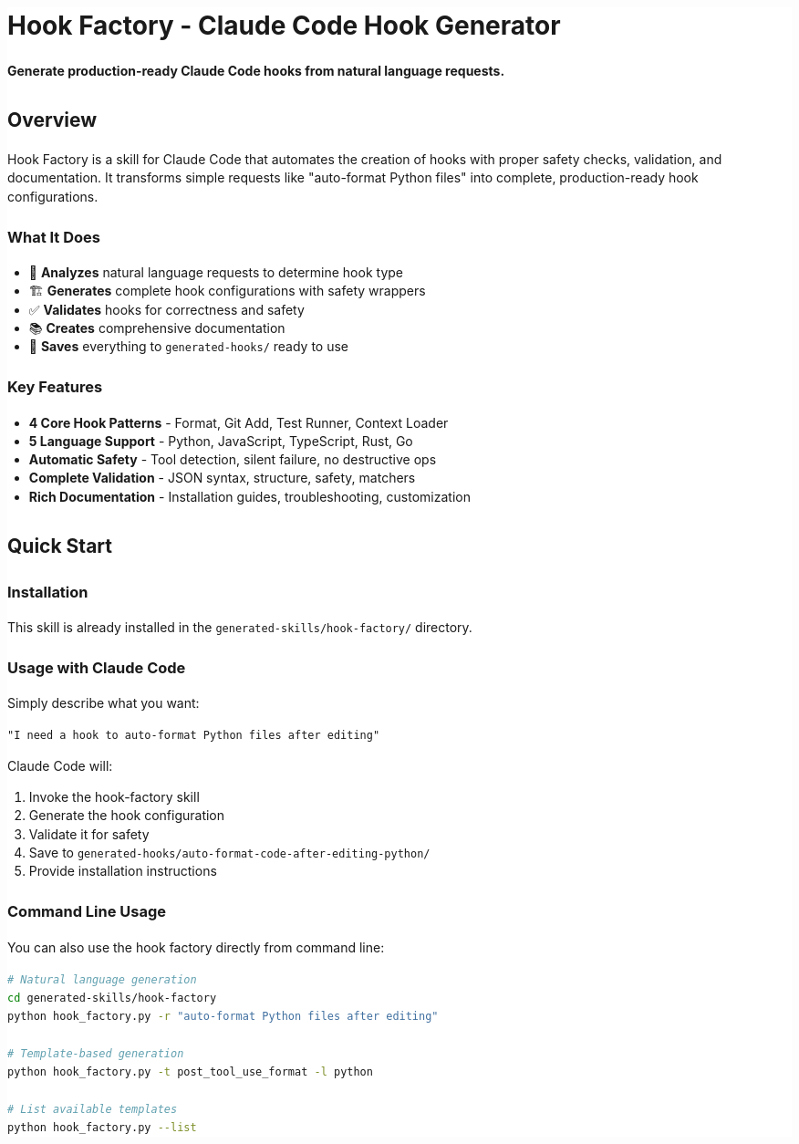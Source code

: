 # Hook Factory - Claude Code Hook Generator

**Generate production-ready Claude Code hooks from natural language requests.**

## Overview

Hook Factory is a skill for Claude Code that automates the creation of hooks with proper safety checks, validation, and documentation. It transforms simple requests like "auto-format Python files" into complete, production-ready hook configurations.

### What It Does

- 🎯 **Analyzes** natural language requests to determine hook type
- 🏗️ **Generates** complete hook configurations with safety wrappers
- ✅ **Validates** hooks for correctness and safety
- 📚 **Creates** comprehensive documentation
- 💾 **Saves** everything to `generated-hooks/` ready to use

### Key Features

- **4 Core Hook Patterns** - Format, Git Add, Test Runner, Context Loader
- **5 Language Support** - Python, JavaScript, TypeScript, Rust, Go
- **Automatic Safety** - Tool detection, silent failure, no destructive ops
- **Complete Validation** - JSON syntax, structure, safety, matchers
- **Rich Documentation** - Installation guides, troubleshooting, customization

## Quick Start

### Installation

This skill is already installed in the `generated-skills/hook-factory/` directory.

### Usage with Claude Code

Simply describe what you want:

```
"I need a hook to auto-format Python files after editing"
```

Claude Code will:
1. Invoke the hook-factory skill
2. Generate the hook configuration
3. Validate it for safety
4. Save to `generated-hooks/auto-format-code-after-editing-python/`
5. Provide installation instructions

### Command Line Usage

You can also use the hook factory directly from command line:

```bash
# Natural language generation
cd generated-skills/hook-factory
python hook_factory.py -r "auto-format Python files after editing"

# Template-based generation
python hook_factory.py -t post_tool_use_format -l python

# List available templates
python hook_factory.py --list
```
